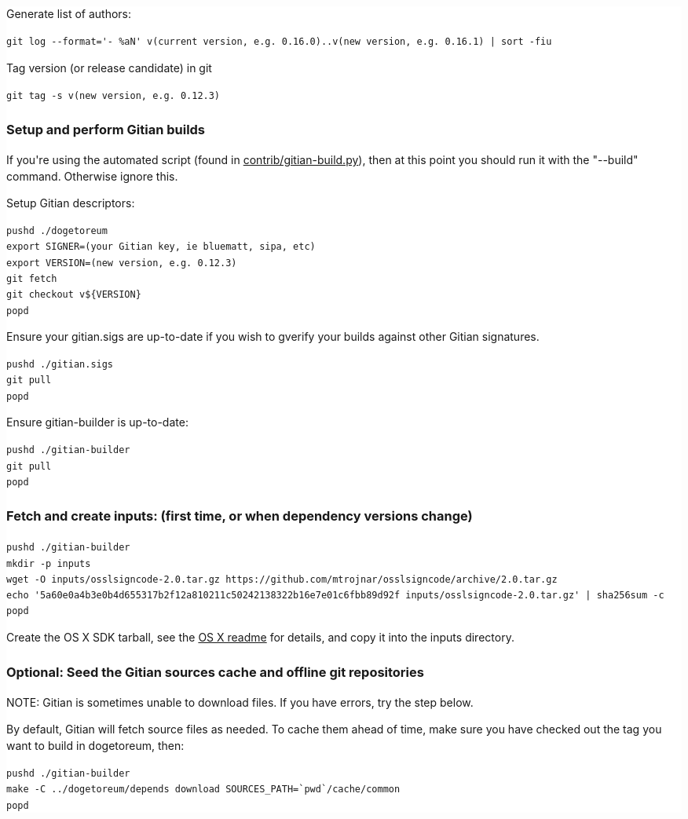 Generate list of authors:

    git log --format='- %aN' v(current version, e.g. 0.16.0)..v(new version, e.g. 0.16.1) | sort -fiu

Tag version (or release candidate) in git

    git tag -s v(new version, e.g. 0.12.3)

### Setup and perform Gitian builds

If you're using the automated script (found in [contrib/gitian-build.py](/contrib/gitian-build.py)), then at this point you should run it with the "--build" command. Otherwise ignore this.

Setup Gitian descriptors:

    pushd ./dogetoreum
    export SIGNER=(your Gitian key, ie bluematt, sipa, etc)
    export VERSION=(new version, e.g. 0.12.3)
    git fetch
    git checkout v${VERSION}
    popd

Ensure your gitian.sigs are up-to-date if you wish to gverify your builds against other Gitian signatures.

    pushd ./gitian.sigs
    git pull
    popd

Ensure gitian-builder is up-to-date:

    pushd ./gitian-builder
    git pull
    popd


### Fetch and create inputs: (first time, or when dependency versions change)

    pushd ./gitian-builder
    mkdir -p inputs
    wget -O inputs/osslsigncode-2.0.tar.gz https://github.com/mtrojnar/osslsigncode/archive/2.0.tar.gz
    echo '5a60e0a4b3e0b4d655317b2f12a810211c50242138322b16e7e01c6fbb89d92f inputs/osslsigncode-2.0.tar.gz' | sha256sum -c
    popd

Create the OS X SDK tarball, see the [OS X readme](README_osx.md) for details, and copy it into the inputs directory.

### Optional: Seed the Gitian sources cache and offline git repositories

NOTE: Gitian is sometimes unable to download files. If you have errors, try the step below.

By default, Gitian will fetch source files as needed. To cache them ahead of time, make sure you have checked out the tag you want to build in dogetoreum, then:

    pushd ./gitian-builder
    make -C ../dogetoreum/depends download SOURCES_PATH=`pwd`/cache/common
    popd
